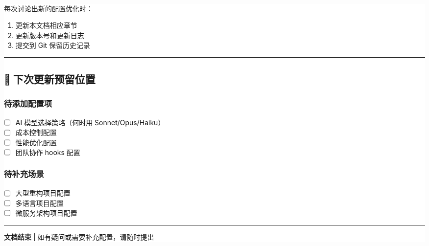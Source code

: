 每次讨论出新的配置优化时：
1. 更新本文档相应章节
2. 更新版本号和更新日志
3. 提交到 Git 保留历史记录

---

## 📝 下次更新预留位置

### 待添加配置项
- [ ] AI 模型选择策略（何时用 Sonnet/Opus/Haiku）
- [ ] 成本控制配置
- [ ] 性能优化配置
- [ ] 团队协作 hooks 配置

### 待补充场景
- [ ] 大型重构项目配置
- [ ] 多语言项目配置
- [ ] 微服务架构项目配置

---

**文档结束** | 如有疑问或需要补充配置，请随时提出
